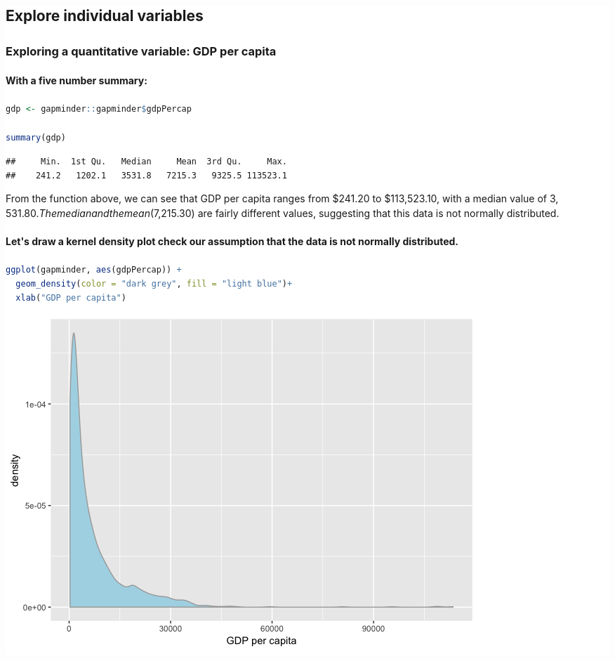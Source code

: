 Explore individual variables
----------------------------

### Exploring a quantitative variable: GDP per capita

#### With a five number summary:

``` r
gdp <- gapminder::gapminder$gdpPercap

summary(gdp)
```

    ##     Min.  1st Qu.   Median     Mean  3rd Qu.     Max. 
    ##    241.2   1202.1   3531.8   7215.3   9325.5 113523.1

From the function above, we can see that GDP per capita ranges from $241.20 to $113,523.10, with a median value of $3,531.80. The median and the mean ($7,215.30) are fairly different values, suggesting that this data is not normally distributed.

#### Let's draw a kernel density plot check our assumption that the data is not normally distributed.

``` r
ggplot(gapminder, aes(gdpPercap)) +
  geom_density(color = "dark grey", fill = "light blue")+
  xlab("GDP per capita")
```

![](MielleMhw002_files/figure-markdown_github/unnamed-chunk-4-1.png)
